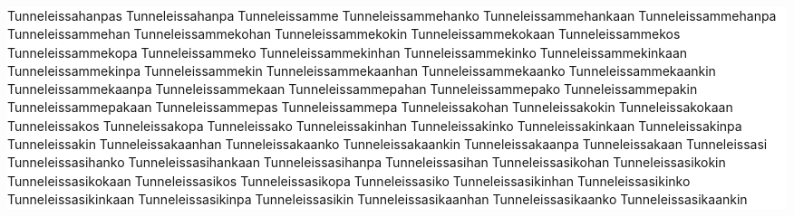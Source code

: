 Tunneleissahanpas
Tunneleissahanpa
Tunneleissamme
Tunneleissammehanko
Tunneleissammehankaan
Tunneleissammehanpa
Tunneleissammehan
Tunneleissammekohan
Tunneleissammekokin
Tunneleissammekokaan
Tunneleissammekos
Tunneleissammekopa
Tunneleissammeko
Tunneleissammekinhan
Tunneleissammekinko
Tunneleissammekinkaan
Tunneleissammekinpa
Tunneleissammekin
Tunneleissammekaanhan
Tunneleissammekaanko
Tunneleissammekaankin
Tunneleissammekaanpa
Tunneleissammekaan
Tunneleissammepahan
Tunneleissammepako
Tunneleissammepakin
Tunneleissammepakaan
Tunneleissammepas
Tunneleissammepa
Tunneleissakohan
Tunneleissakokin
Tunneleissakokaan
Tunneleissakos
Tunneleissakopa
Tunneleissako
Tunneleissakinhan
Tunneleissakinko
Tunneleissakinkaan
Tunneleissakinpa
Tunneleissakin
Tunneleissakaanhan
Tunneleissakaanko
Tunneleissakaankin
Tunneleissakaanpa
Tunneleissakaan
Tunneleissasi
Tunneleissasihanko
Tunneleissasihankaan
Tunneleissasihanpa
Tunneleissasihan
Tunneleissasikohan
Tunneleissasikokin
Tunneleissasikokaan
Tunneleissasikos
Tunneleissasikopa
Tunneleissasiko
Tunneleissasikinhan
Tunneleissasikinko
Tunneleissasikinkaan
Tunneleissasikinpa
Tunneleissasikin
Tunneleissasikaanhan
Tunneleissasikaanko
Tunneleissasikaankin